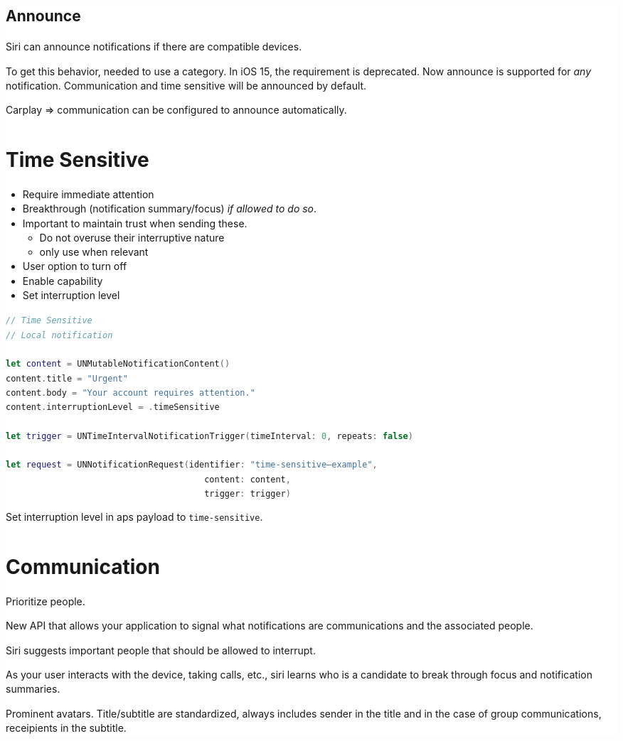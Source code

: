 ## Announce
Siri can announce notifications if there are compatible devices.

To get this behavior, needed to use a category.
In iOS 15, the requirement is deprecated.  Now announce is supported for *any* notification.  Communication and time sensitive will be announced by default.

Carplay => communication can be configured to announce automatically.


# Time Sensitive
* Require immediate attention
* Breakthrough (notification summary/focus) *if allowed to do so*.
* Important to maintain trust when sending these.
	* Do not overuse their interruptive nature
	* only use when relevant
* User option to turn off
* Enable capability
* Set interruption level

```swift
// Time Sensitive
// Local notification

let content = UNMutableNotificationContent()
content.title = "Urgent"
content.body = "Your account requires attention."
content.interruptionLevel = .timeSensitive

let trigger = UNTimeIntervalNotificationTrigger(timeInterval: 0, repeats: false)

let request = UNNotificationRequest(identifier: "time-sensitive—example",
                                       content: content,
                                       trigger: trigger)
```

Set interruption level in aps payload to `time-sensitive`.


# Communication

Prioritize people.

New API that allows your application to signal what notifications are communications and the associated people.

Siri suggests important people that should be allowed to interrupt.

As your user interacts with the device, taking calls, etc., siri learns who is a candidate to break through focus and notification summaries.

Prominent avatars.  Title/subtitle are standardized, always includes sender in the title and in the case of group communications, receipients in the subtitle.
